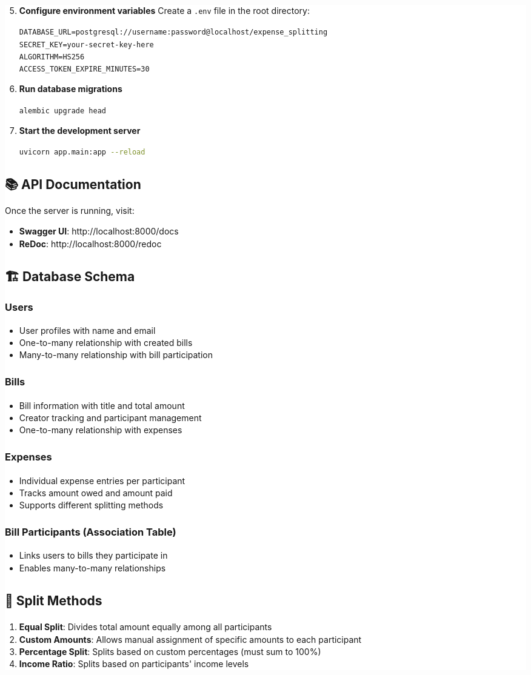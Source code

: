 5. **Configure environment variables**
   Create a `.env` file in the root directory:
   ```env
   DATABASE_URL=postgresql://username:password@localhost/expense_splitting
   SECRET_KEY=your-secret-key-here
   ALGORITHM=HS256
   ACCESS_TOKEN_EXPIRE_MINUTES=30
   ```

6. **Run database migrations**
   ```bash
   alembic upgrade head
   ```

7. **Start the development server**
   ```bash
   uvicorn app.main:app --reload
   ```

## 📚 API Documentation

Once the server is running, visit:
- **Swagger UI**: http://localhost:8000/docs
- **ReDoc**: http://localhost:8000/redoc

## 🏗️ Database Schema

### Users
- User profiles with name and email
- One-to-many relationship with created bills
- Many-to-many relationship with bill participation

### Bills
- Bill information with title and total amount
- Creator tracking and participant management
- One-to-many relationship with expenses

### Expenses
- Individual expense entries per participant
- Tracks amount owed and amount paid
- Supports different splitting methods

### Bill Participants (Association Table)
- Links users to bills they participate in
- Enables many-to-many relationships

## 🔀 Split Methods

1. **Equal Split**: Divides total amount equally among all participants
2. **Custom Amounts**: Allows manual assignment of specific amounts to each participant
3. **Percentage Split**: Splits based on custom percentages (must sum to 100%)
4. **Income Ratio**: Splits based on participants' income levels
